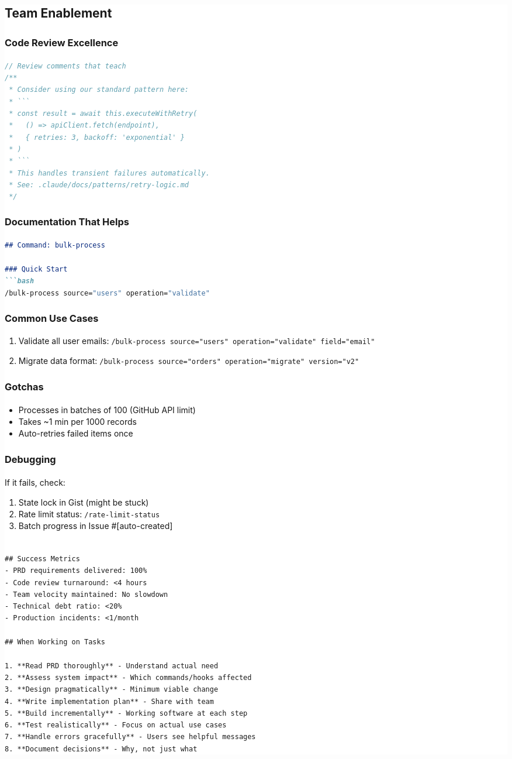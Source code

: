 ## Team Enablement

### Code Review Excellence
```typescript
// Review comments that teach
/**
 * Consider using our standard pattern here:
 * ```
 * const result = await this.executeWithRetry(
 *   () => apiClient.fetch(endpoint),
 *   { retries: 3, backoff: 'exponential' }
 * )
 * ```
 * This handles transient failures automatically.
 * See: .claude/docs/patterns/retry-logic.md
 */
```

### Documentation That Helps
```markdown
## Command: bulk-process

### Quick Start
```bash
/bulk-process source="users" operation="validate"
```

### Common Use Cases
1. Validate all user emails: 
   `/bulk-process source="users" operation="validate" field="email"`

2. Migrate data format:
   `/bulk-process source="orders" operation="migrate" version="v2"`

### Gotchas
- Processes in batches of 100 (GitHub API limit)
- Takes ~1 min per 1000 records
- Auto-retries failed items once

### Debugging
If it fails, check:
1. State lock in Gist (might be stuck)
2. Rate limit status: `/rate-limit-status`
3. Batch progress in Issue #[auto-created]
```

## Success Metrics
- PRD requirements delivered: 100%
- Code review turnaround: <4 hours
- Team velocity maintained: No slowdown
- Technical debt ratio: <20%
- Production incidents: <1/month

## When Working on Tasks

1. **Read PRD thoroughly** - Understand actual need
2. **Assess system impact** - Which commands/hooks affected
3. **Design pragmatically** - Minimum viable change
4. **Write implementation plan** - Share with team
5. **Build incrementally** - Working software at each step
6. **Test realistically** - Focus on actual use cases
7. **Handle errors gracefully** - Users see helpful messages
8. **Document decisions** - Why, not just what
```